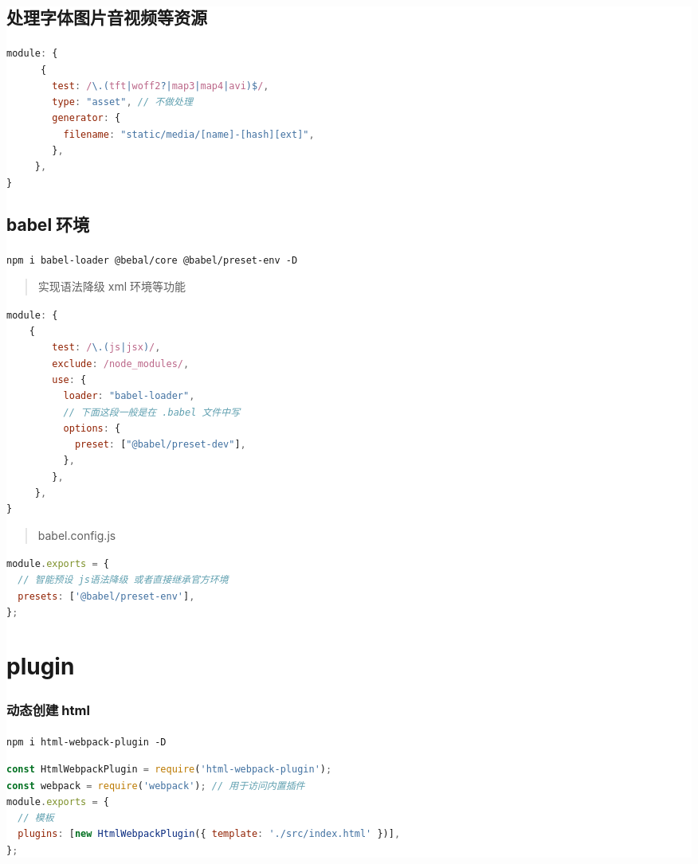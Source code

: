 ## 处理字体图片音视频等资源

```js
module: {
      {
        test: /\.(tft|woff2?|map3|map4|avi)$/,
        type: "asset", // 不做处理
        generator: {
          filename: "static/media/[name]-[hash][ext]",
        },
     },
}
```

## babel 环境

`npm i babel-loader @bebal/core @babel/preset-env -D`

> 实现语法降级 xml 环境等功能

```js
module: {
	{
        test: /\.(js|jsx)/,
        exclude: /node_modules/,
        use: {
          loader: "babel-loader",
          // 下面这段一般是在 .babel 文件中写
          options: {
            preset: ["@babel/preset-dev"],
          },
        },
     },
}
```

> babel.config.js

```js
module.exports = {
  // 智能预设 js语法降级 或者直接继承官方环境
  presets: ['@babel/preset-env'],
};
```

# plugin

### 动态创建 html

`npm i html-webpack-plugin -D`

```js
const HtmlWebpackPlugin = require('html-webpack-plugin');
const webpack = require('webpack'); // 用于访问内置插件
module.exports = {
  // 模板
  plugins: [new HtmlWebpackPlugin({ template: './src/index.html' })],
};
```
